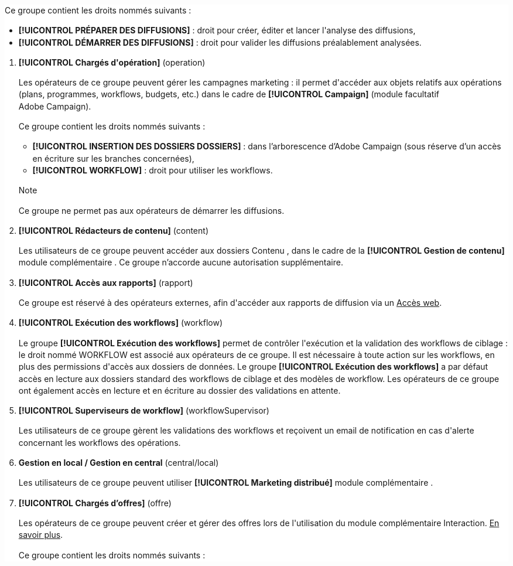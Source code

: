    Ce groupe contient les droits nommés suivants :

   * **[!UICONTROL PRÉPARER DES DIFFUSIONS]** : droit pour créer, éditer et lancer l&#39;analyse des diffusions,
   * **[!UICONTROL DÉMARRER DES DIFFUSIONS]** : droit pour valider les diffusions préalablement analysées.

1. **[!UICONTROL Chargés d&#39;opération]** (operation)

   Les opérateurs de ce groupe peuvent gérer les campagnes marketing : il permet d&#39;accéder aux objets relatifs aux opérations (plans, programmes, workflows, budgets, etc.) dans le cadre de **[!UICONTROL Campaign]** (module facultatif Adobe Campaign).

   Ce groupe contient les droits nommés suivants :

   * **[!UICONTROL INSERTION DES DOSSIERS DOSSIERS]** : dans l’arborescence d’Adobe Campaign (sous réserve d’un accès en écriture sur les branches concernées),
   * **[!UICONTROL WORKFLOW]** : droit pour utiliser les workflows.

   >[!NOTE]
   >
   >Ce groupe ne permet pas aux opérateurs de démarrer les diffusions.

1. **[!UICONTROL Rédacteurs de contenu]** (content)

   Les utilisateurs de ce groupe peuvent accéder aux dossiers Contenu , dans le cadre de la **[!UICONTROL Gestion de contenu]** module complémentaire . Ce groupe n’accorde aucune autorisation supplémentaire.

1. **[!UICONTROL Accès aux rapports]** (rapport)

   Ce groupe est réservé à des opérateurs externes, afin d&#39;accéder aux rapports de diffusion via un [Accès web](../start/campaign-ui.md#web-browser).

1. **[!UICONTROL Exécution des workflows]** (workflow)

   Le groupe **[!UICONTROL Exécution des workflows]** permet de contrôler l&#39;exécution et la validation des workflows de ciblage : le droit nommé WORKFLOW est associé aux opérateurs de ce groupe. Il est nécessaire à toute action sur les workflows, en plus des permissions d&#39;accès aux dossiers de données. Le groupe **[!UICONTROL Exécution des workflows]** a par défaut accès en lecture aux dossiers standard des workflows de ciblage et des modèles de workflow. Les opérateurs de ce groupe ont également accès en lecture et en écriture au dossier des validations en attente.

1. **[!UICONTROL Superviseurs de workflow]** (workflowSupervisor)

   Les utilisateurs de ce groupe gèrent les validations des workflows et reçoivent un email de notification en cas d&#39;alerte concernant les workflows des opérations.

1. **Gestion en local / Gestion en central** (central/local)

   Les utilisateurs de ce groupe peuvent utiliser **[!UICONTROL Marketing distribué]** module complémentaire .

1. **[!UICONTROL Chargés d’offres]** (offre)

   Les opérateurs de ce groupe peuvent créer et gérer des offres lors de l&#39;utilisation du module complémentaire Interaction. [En savoir plus](../interaction/interaction-operators.md).

   Ce groupe contient les droits nommés suivants :
